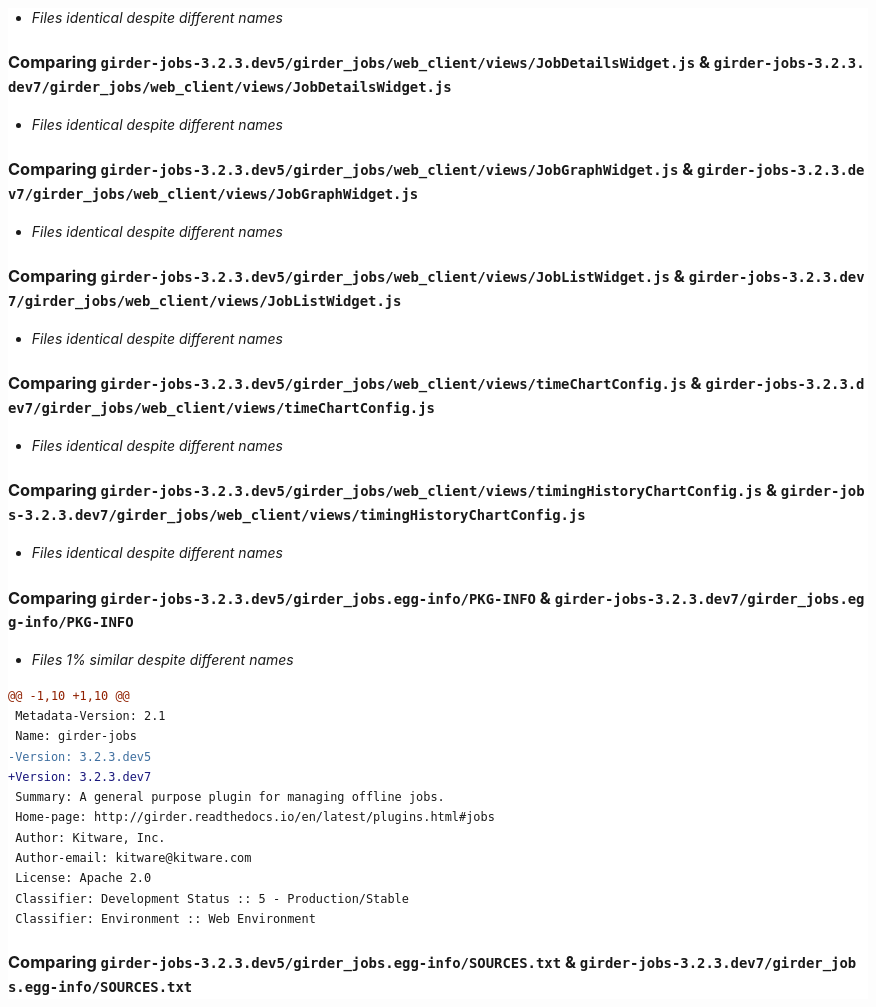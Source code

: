  * *Files identical despite different names*

### Comparing `girder-jobs-3.2.3.dev5/girder_jobs/web_client/views/JobDetailsWidget.js` & `girder-jobs-3.2.3.dev7/girder_jobs/web_client/views/JobDetailsWidget.js`

 * *Files identical despite different names*

### Comparing `girder-jobs-3.2.3.dev5/girder_jobs/web_client/views/JobGraphWidget.js` & `girder-jobs-3.2.3.dev7/girder_jobs/web_client/views/JobGraphWidget.js`

 * *Files identical despite different names*

### Comparing `girder-jobs-3.2.3.dev5/girder_jobs/web_client/views/JobListWidget.js` & `girder-jobs-3.2.3.dev7/girder_jobs/web_client/views/JobListWidget.js`

 * *Files identical despite different names*

### Comparing `girder-jobs-3.2.3.dev5/girder_jobs/web_client/views/timeChartConfig.js` & `girder-jobs-3.2.3.dev7/girder_jobs/web_client/views/timeChartConfig.js`

 * *Files identical despite different names*

### Comparing `girder-jobs-3.2.3.dev5/girder_jobs/web_client/views/timingHistoryChartConfig.js` & `girder-jobs-3.2.3.dev7/girder_jobs/web_client/views/timingHistoryChartConfig.js`

 * *Files identical despite different names*

### Comparing `girder-jobs-3.2.3.dev5/girder_jobs.egg-info/PKG-INFO` & `girder-jobs-3.2.3.dev7/girder_jobs.egg-info/PKG-INFO`

 * *Files 1% similar despite different names*

```diff
@@ -1,10 +1,10 @@
 Metadata-Version: 2.1
 Name: girder-jobs
-Version: 3.2.3.dev5
+Version: 3.2.3.dev7
 Summary: A general purpose plugin for managing offline jobs.
 Home-page: http://girder.readthedocs.io/en/latest/plugins.html#jobs
 Author: Kitware, Inc.
 Author-email: kitware@kitware.com
 License: Apache 2.0
 Classifier: Development Status :: 5 - Production/Stable
 Classifier: Environment :: Web Environment
```

### Comparing `girder-jobs-3.2.3.dev5/girder_jobs.egg-info/SOURCES.txt` & `girder-jobs-3.2.3.dev7/girder_jobs.egg-info/SOURCES.txt`
